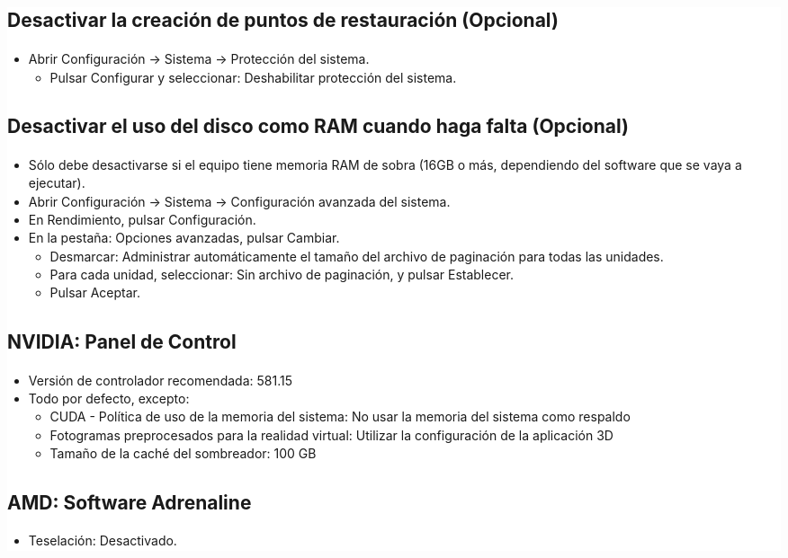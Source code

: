 ## Desactivar la creación de puntos de restauración (Opcional)
- Abrir Configuración -> Sistema -> Protección del sistema.
  - Pulsar Configurar y seleccionar: Deshabilitar protección del sistema.

## Desactivar el uso del disco como RAM cuando haga falta (Opcional)
- Sólo debe desactivarse si el equipo tiene memoria RAM de sobra (16GB o más, dependiendo del software que se vaya a ejecutar).
- Abrir Configuración -> Sistema -> Configuración avanzada del sistema.
- En Rendimiento, pulsar Configuración.
- En la pestaña: Opciones avanzadas, pulsar Cambiar.
  - Desmarcar: Administrar automáticamente el tamaño del archivo de paginación para todas las unidades.
  - Para cada unidad, seleccionar: Sin archivo de paginación, y pulsar Establecer.
  - Pulsar Aceptar.

## NVIDIA: Panel de Control
- Versión de controlador recomendada: 581.15
- Todo por defecto, excepto:
  - CUDA - Política de uso de la memoria del sistema: No usar la memoria del sistema como respaldo
  - Fotogramas preprocesados para la realidad virtual: Utilizar la configuración de la aplicación 3D
  - Tamaño de la caché del sombreador: 100 GB

## AMD: Software Adrenaline
- Teselación: Desactivado.
